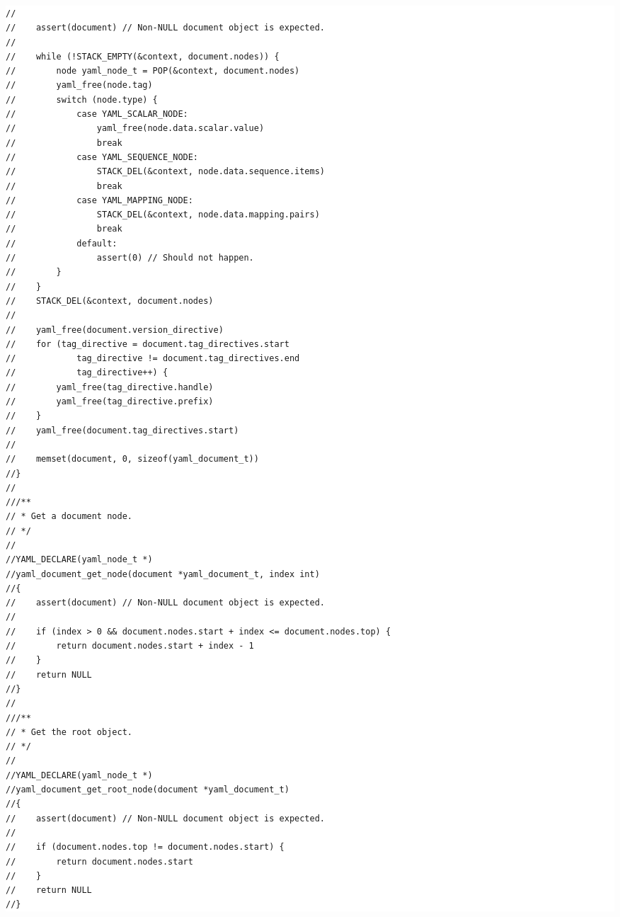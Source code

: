 ```
//
//    assert(document) // Non-NULL document object is expected.
//
//    while (!STACK_EMPTY(&context, document.nodes)) {
//        node yaml_node_t = POP(&context, document.nodes)
//        yaml_free(node.tag)
//        switch (node.type) {
//            case YAML_SCALAR_NODE:
//                yaml_free(node.data.scalar.value)
//                break
//            case YAML_SEQUENCE_NODE:
//                STACK_DEL(&context, node.data.sequence.items)
//                break
//            case YAML_MAPPING_NODE:
//                STACK_DEL(&context, node.data.mapping.pairs)
//                break
//            default:
//                assert(0) // Should not happen.
//        }
//    }
//    STACK_DEL(&context, document.nodes)
//
//    yaml_free(document.version_directive)
//    for (tag_directive = document.tag_directives.start
//            tag_directive != document.tag_directives.end
//            tag_directive++) {
//        yaml_free(tag_directive.handle)
//        yaml_free(tag_directive.prefix)
//    }
//    yaml_free(document.tag_directives.start)
//
//    memset(document, 0, sizeof(yaml_document_t))
//}
//
///**
// * Get a document node.
// */
//
//YAML_DECLARE(yaml_node_t *)
//yaml_document_get_node(document *yaml_document_t, index int)
//{
//    assert(document) // Non-NULL document object is expected.
//
//    if (index > 0 && document.nodes.start + index <= document.nodes.top) {
//        return document.nodes.start + index - 1
//    }
//    return NULL
//}
//
///**
// * Get the root object.
// */
//
//YAML_DECLARE(yaml_node_t *)
//yaml_document_get_root_node(document *yaml_document_t)
//{
//    assert(document) // Non-NULL document object is expected.
//
//    if (document.nodes.top != document.nodes.start) {
//        return document.nodes.start
//    }
//    return NULL
//}
```